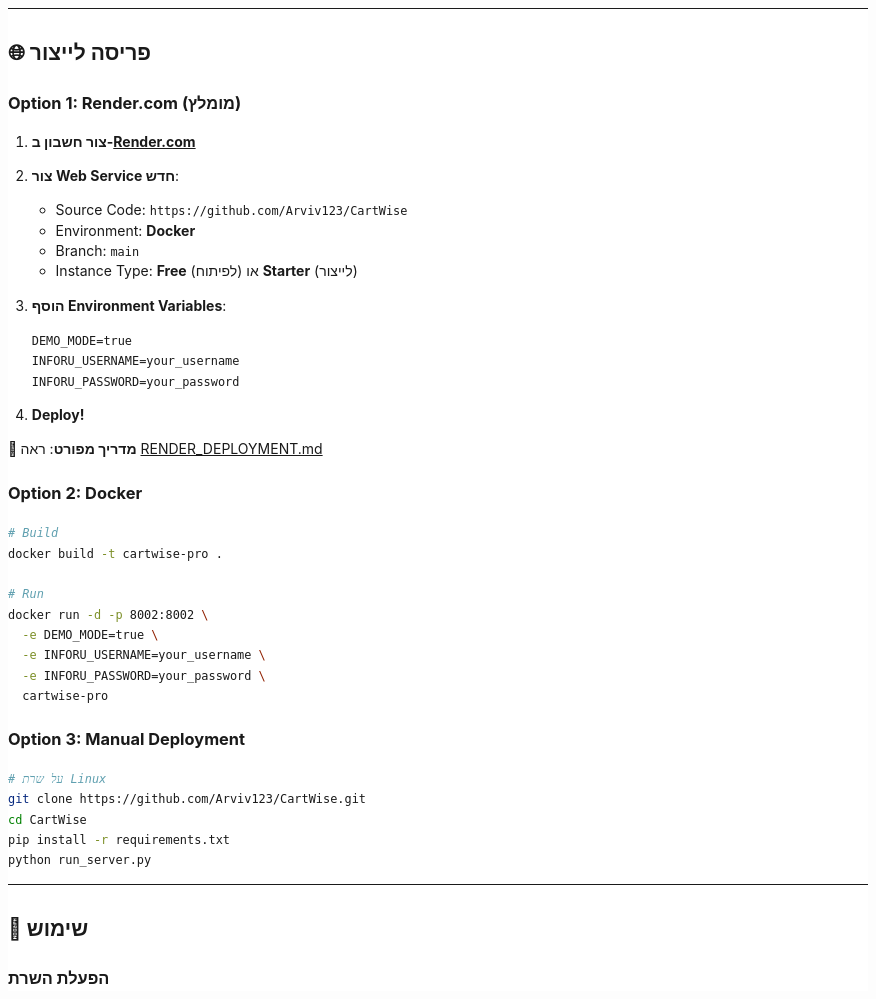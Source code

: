 
---

## 🌐 פריסה לייצור

### Option 1: Render.com (מומלץ)

1. **צור חשבון ב-[Render.com](https://render.com)**

2. **צור Web Service חדש**:
   - Source Code: `https://github.com/Arviv123/CartWise`
   - Environment: **Docker**
   - Branch: `main`
   - Instance Type: **Free** (לפיתוח) או **Starter** (לייצור)

3. **הוסף Environment Variables**:
   ```
   DEMO_MODE=true
   INFORU_USERNAME=your_username
   INFORU_PASSWORD=your_password
   ```

4. **Deploy!**

**📖 מדריך מפורט**: ראה [RENDER_DEPLOYMENT.md](RENDER_DEPLOYMENT.md)

### Option 2: Docker

```bash
# Build
docker build -t cartwise-pro .

# Run
docker run -d -p 8002:8002 \
  -e DEMO_MODE=true \
  -e INFORU_USERNAME=your_username \
  -e INFORU_PASSWORD=your_password \
  cartwise-pro
```

### Option 3: Manual Deployment

```bash
# על שרת Linux
git clone https://github.com/Arviv123/CartWise.git
cd CartWise
pip install -r requirements.txt
python run_server.py
```

---

## 📱 שימוש

### הפעלת השרת
